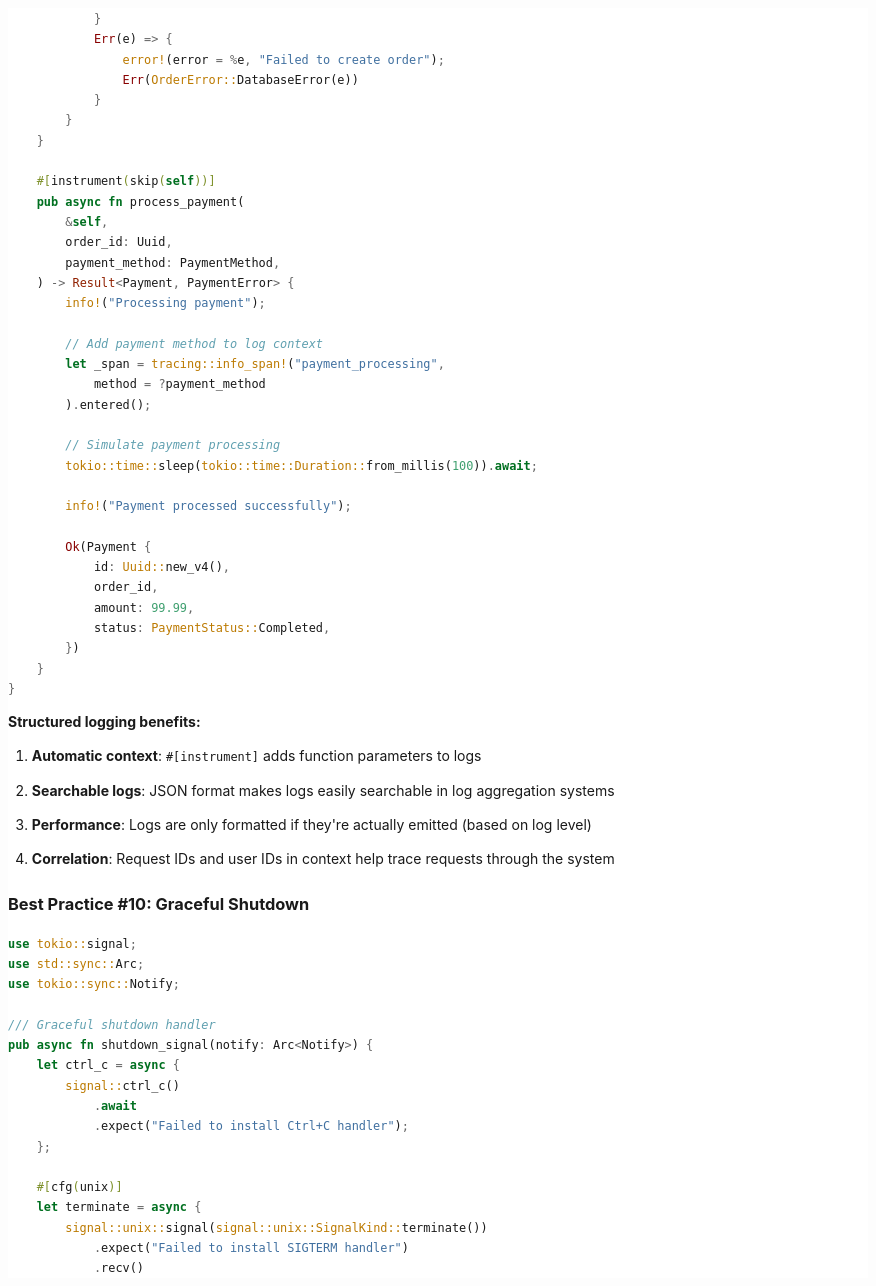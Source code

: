 ```rust
            }
            Err(e) => {
                error!(error = %e, "Failed to create order");
                Err(OrderError::DatabaseError(e))
            }
        }
    }

    #[instrument(skip(self))]
    pub async fn process_payment(
        &self,
        order_id: Uuid,
        payment_method: PaymentMethod,
    ) -> Result<Payment, PaymentError> {
        info!("Processing payment");

        // Add payment method to log context
        let _span = tracing::info_span!("payment_processing",
            method = ?payment_method
        ).entered();

        // Simulate payment processing
        tokio::time::sleep(tokio::time::Duration::from_millis(100)).await;

        info!("Payment processed successfully");

        Ok(Payment {
            id: Uuid::new_v4(),
            order_id,
            amount: 99.99,
            status: PaymentStatus::Completed,
        })
    }
}
```

**Structured logging benefits:**

1. **Automatic context**: `#[instrument]` adds function parameters to logs

2. **Searchable logs**: JSON format makes logs easily searchable in log aggregation systems

3. **Performance**: Logs are only formatted if they're actually emitted (based on log level)

4. **Correlation**: Request IDs and user IDs in context help trace requests through the system

### Best Practice #10: Graceful Shutdown

```rust
use tokio::signal;
use std::sync::Arc;
use tokio::sync::Notify;

/// Graceful shutdown handler
pub async fn shutdown_signal(notify: Arc<Notify>) {
    let ctrl_c = async {
        signal::ctrl_c()
            .await
            .expect("Failed to install Ctrl+C handler");
    };

    #[cfg(unix)]
    let terminate = async {
        signal::unix::signal(signal::unix::SignalKind::terminate())
            .expect("Failed to install SIGTERM handler")
            .recv()
```
